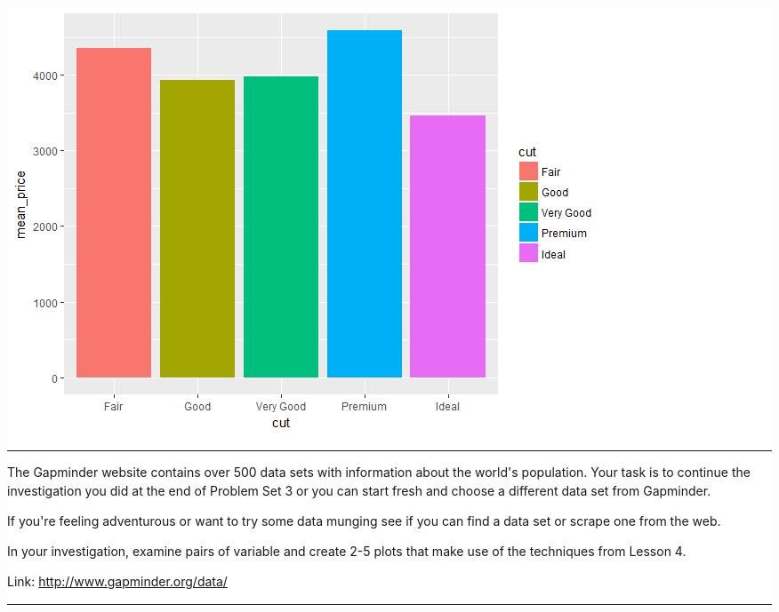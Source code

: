 ![](Two_Variables_Problem_Set_files/figure-html/unnamed-chunk-12-1.png)

***

The Gapminder website contains over 500 data sets with information about
the world's population. Your task is to continue the investigation you did at the
end of Problem Set 3 or you can start fresh and choose a different
data set from Gapminder.

If you're feeling adventurous or want to try some data munging see if you can
find a data set or scrape one from the web.

In your investigation, examine pairs of variable and create 2-5 plots that make
use of the techniques from Lesson 4.

Link: http://www.gapminder.org/data/

***
